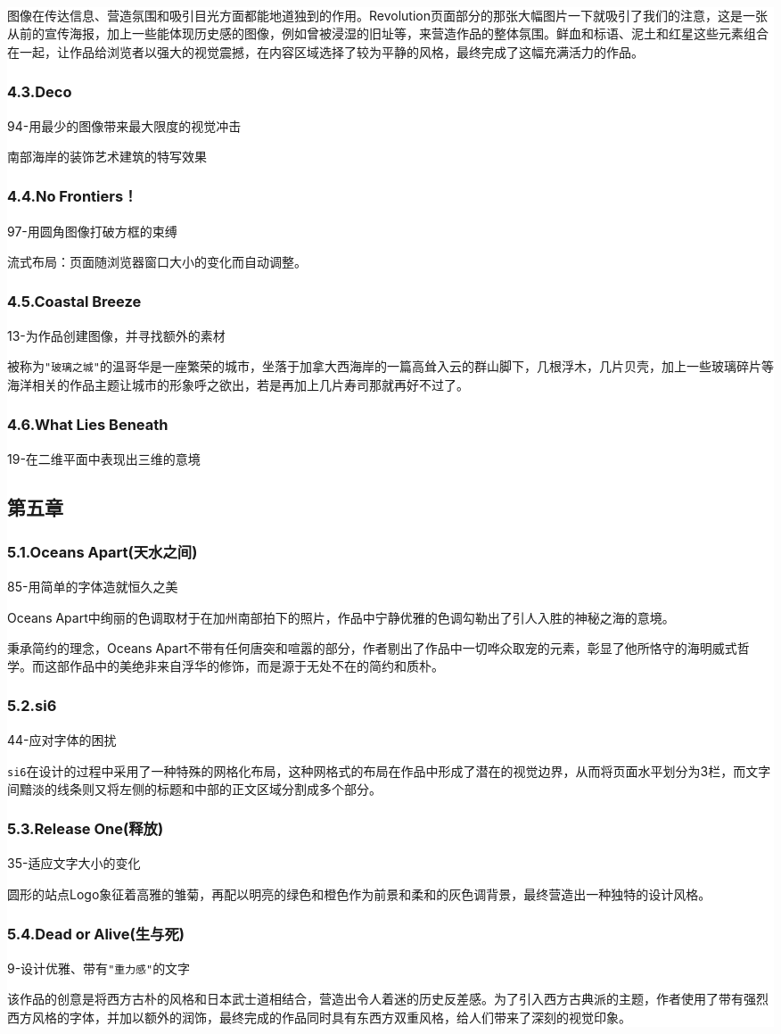 图像在传达信息、营造氛围和吸引目光方面都能地道独到的作用。Revolution页面部分的那张大幅图片一下就吸引了我们的注意，这是一张从前的宣传海报，加上一些能体现历史感的图像，例如曾被浸湿的旧址等，来营造作品的整体氛围。鲜血和标语、泥土和红星这些元素组合在一起，让作品给浏览者以强大的视觉震撼，在内容区域选择了较为平静的风格，最终完成了这幅充满活力的作品。

### 4.3.Deco

94-用最少的图像带来最大限度的视觉冲击

南部海岸的装饰艺术建筑的特写效果

### 4.4.No Frontiers！

97-用圆角图像打破方框的束缚

流式布局：页面随浏览器窗口大小的变化而自动调整。

### 4.5.Coastal Breeze

13-为作品创建图像，并寻找额外的素材

被称为`"玻璃之城"`的温哥华是一座繁荣的城市，坐落于加拿大西海岸的一篇高耸入云的群山脚下，几根浮木，几片贝壳，加上一些玻璃碎片等海洋相关的作品主题让城市的形象呼之欲出，若是再加上几片寿司那就再好不过了。

### 4.6.What Lies Beneath

19-在二维平面中表现出三维的意境

## 第五章

### 5.1.Oceans Apart(天水之间)

85-用简单的字体造就恒久之美

Oceans Apart中绚丽的色调取材于在加州南部拍下的照片，作品中宁静优雅的色调勾勒出了引人入胜的神秘之海的意境。

秉承简约的理念，Oceans Apart不带有任何唐突和喧嚣的部分，作者剔出了作品中一切哗众取宠的元素，彰显了他所恪守的海明威式哲学。而这部作品中的美绝非来自浮华的修饰，而是源于无处不在的简约和质朴。

### 5.2.si6

44-应对字体的困扰

`si6`在设计的过程中采用了一种特殊的网格化布局，这种网格式的布局在作品中形成了潜在的视觉边界，从而将页面水平划分为3栏，而文字间黯淡的线条则又将左侧的标题和中部的正文区域分割成多个部分。

### 5.3.Release One(释放)

35-适应文字大小的变化

圆形的站点Logo象征着高雅的雏菊，再配以明亮的绿色和橙色作为前景和柔和的灰色调背景，最终营造出一种独特的设计风格。

### 5.4.Dead or Alive(生与死)

9-设计优雅、带有`"重力感"`的文字

该作品的创意是将西方古朴的风格和日本武士道相结合，营造出令人着迷的历史反差感。为了引入西方古典派的主题，作者使用了带有强烈西方风格的字体，并加以额外的润饰，最终完成的作品同时具有东西方双重风格，给人们带来了深刻的视觉印象。
